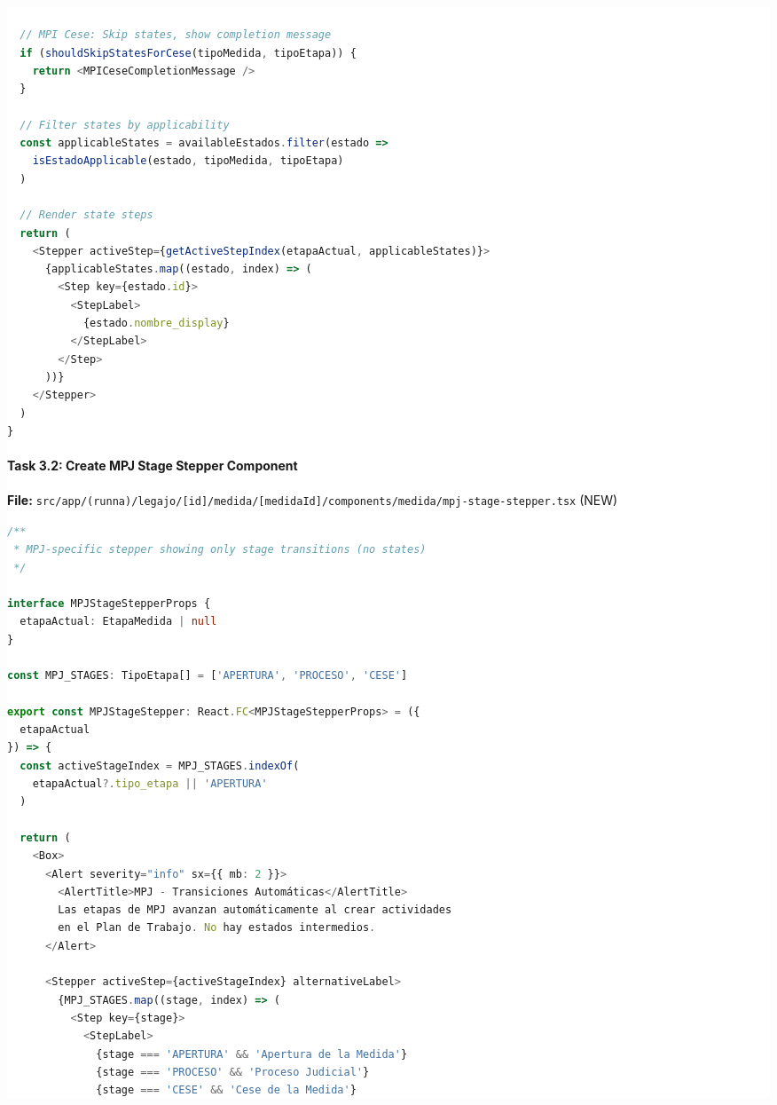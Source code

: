 ```typescript

  // MPI Cese: Skip states, show completion message
  if (shouldSkipStatesForCese(tipoMedida, tipoEtapa)) {
    return <MPICeseCompletionMessage />
  }

  // Filter states by applicability
  const applicableStates = availableEstados.filter(estado =>
    isEstadoApplicable(estado, tipoMedida, tipoEtapa)
  )

  // Render state steps
  return (
    <Stepper activeStep={getActiveStepIndex(etapaActual, applicableStates)}>
      {applicableStates.map((estado, index) => (
        <Step key={estado.id}>
          <StepLabel>
            {estado.nombre_display}
          </StepLabel>
        </Step>
      ))}
    </Stepper>
  )
}
```

#### Task 3.2: Create MPJ Stage Stepper Component

**File:** `src/app/(runna)/legajo/[id]/medida/[medidaId]/components/medida/mpj-stage-stepper.tsx` (NEW)

```typescript
/**
 * MPJ-specific stepper showing only stage transitions (no states)
 */

interface MPJStageStepperProps {
  etapaActual: EtapaMedida | null
}

const MPJ_STAGES: TipoEtapa[] = ['APERTURA', 'PROCESO', 'CESE']

export const MPJStageStepper: React.FC<MPJStageStepperProps> = ({
  etapaActual
}) => {
  const activeStageIndex = MPJ_STAGES.indexOf(
    etapaActual?.tipo_etapa || 'APERTURA'
  )

  return (
    <Box>
      <Alert severity="info" sx={{ mb: 2 }}>
        <AlertTitle>MPJ - Transiciones Automáticas</AlertTitle>
        Las etapas de MPJ avanzan automáticamente al crear actividades
        en el Plan de Trabajo. No hay estados intermedios.
      </Alert>

      <Stepper activeStep={activeStageIndex} alternativeLabel>
        {MPJ_STAGES.map((stage, index) => (
          <Step key={stage}>
            <StepLabel>
              {stage === 'APERTURA' && 'Apertura de la Medida'}
              {stage === 'PROCESO' && 'Proceso Judicial'}
              {stage === 'CESE' && 'Cese de la Medida'}
```